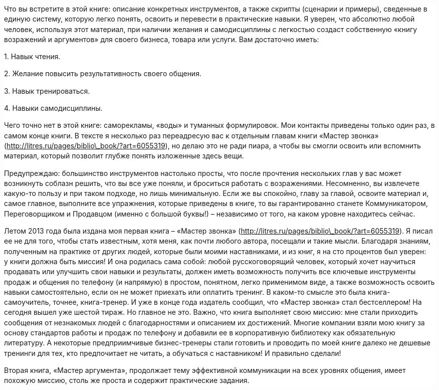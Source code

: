 Что вы встретите в этой книге: описание конкретных инструментов, а также
скрипты (сценарии и примеры), сведенные в единую систему, которую легко
понять, освоить и перевести в практические навыки. Я уверен, что
абсолютно любой человек, используя этот материал, при наличии желания и
самодисциплины с легкостью создаст собственную «книгу возражений и
аргументов» для своего бизнеса, товара или услуги. Вам достаточно иметь:

1. Навык чтения.

2. Желание повысить результативность своего общения.

3. Навык тренироваться.

4. Навыки самодисциплины.

Чего точно нет в этой книге: саморекламы, «воды» и туманных
формулировок. Мои контакты приведены только один раз, в самом конце
книги. В тексте я несколько раз переадресую вас к отдельным главам книги
«Мастер звонка» (http://litres.ru/pages/biblio\_book/?art=6055319), но
делаю это не ради пиара, а чтобы вы смогли освоить или вспомнить
материал, который позволит глубже понять изложенные здесь вещи.

Предупреждаю: большинство инструментов настолько просты, что после
прочтения нескольких глав у вас может возникнуть соблазн решить, что вы
все уже поняли, и броситься работать с возражениями. Несомненно, вы
извлечете какую-то пользу и при таком подходе, но лишь минимальную. Если
же вы спокойно, главу за главой, освоите материал и, самое главное,
выполните все упражнения, которые приведены в книге, то вы
гарантированно станете Коммуникатором, Переговорщиком и Продавцом
(именно с большой буквы!) – независимо от того, на каком уровне
находитесь сейчас.

Летом 2013 года была издана моя первая книга – «Мастер звонка»
(http://litres.ru/pages/biblio\_book/?art=6055319). Я писал ее не для
того, чтобы стать известным, хотя меня, как почти любого автора,
посещали и такие мысли. Благодаря знаниям, полученным на практике от
других людей, которые были моими наставниками, и из книг, я на сто
процентов был уверен: у книги должна быть миссия! И она родилась сама
собой: любой русскоговорящий человек, который хочет научиться продавать
или улучшить свои навыки и результаты, должен иметь возможность получить
все ключевые инструменты продаж и общения по телефону (и напрямую) в
простом, понятном, легко применимом виде, а также возможность освоить
навыки самостоятельно, если он не может приехать или оплатить тренинг. В
каком-то смысле это была книга-самоучитель, точнее, книга-тренер. И уже
в конце года издатель сообщил, что «Мастер звонка» стал бестселлером! На
сегодня вышел уже шестой тираж. Но главное не это. Важно, что книга
выполняет свою миссию: мне стали приходить сообщения от незнакомых людей
с благодарностями и описанием их достижений. Многие компании взяли мою
книгу за основу стандартов работы и продаж по телефону и добавили ее в
корпоративную библиотеку как обязательную литературу. А некоторые
предприимчивые бизнес-тренеры стали готовить и проводить по моей книге
далеко не дешевые тренинги для тех, кто предпочитает не читать, а
обучаться с наставником! И правильно сделали!

Вторая книга, «Мастер аргумента», продолжает тему эффективной
коммуникации на всех уровнях общения, имеет похожую миссию, столь же
проста и содержит практические задания.
